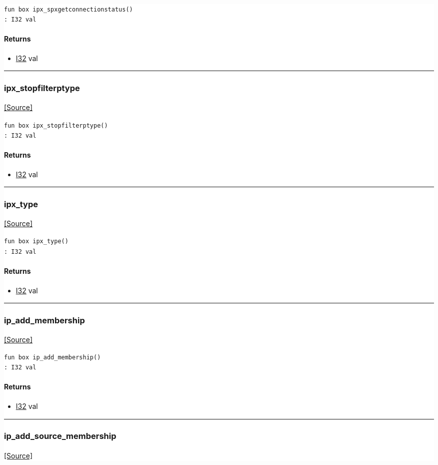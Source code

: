 
```pony
fun box ipx_spxgetconnectionstatus()
: I32 val
```

#### Returns

* [I32](builtin-I32.md) val

---

### ipx_stopfilterptype
<span class="source-link">[[Source]](src/net/ossockopt.md#L-0-459)</span>


```pony
fun box ipx_stopfilterptype()
: I32 val
```

#### Returns

* [I32](builtin-I32.md) val

---

### ipx_type
<span class="source-link">[[Source]](src/net/ossockopt.md#L-0-460)</span>


```pony
fun box ipx_type()
: I32 val
```

#### Returns

* [I32](builtin-I32.md) val

---

### ip_add_membership
<span class="source-link">[[Source]](src/net/ossockopt.md#L-0-461)</span>


```pony
fun box ip_add_membership()
: I32 val
```

#### Returns

* [I32](builtin-I32.md) val

---

### ip_add_source_membership
<span class="source-link">[[Source]](src/net/ossockopt.md#L-0-462)</span>
